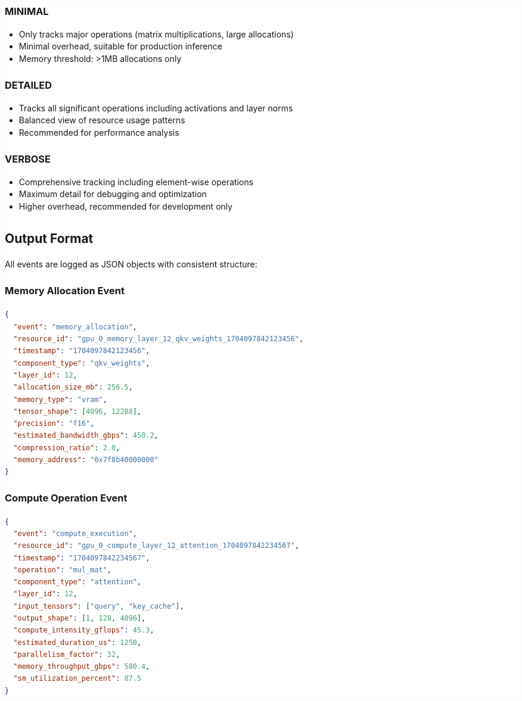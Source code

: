### MINIMAL
- Only tracks major operations (matrix multiplications, large allocations)
- Minimal overhead, suitable for production inference
- Memory threshold: >1MB allocations only

### DETAILED  
- Tracks all significant operations including activations and layer norms
- Balanced view of resource usage patterns
- Recommended for performance analysis

### VERBOSE
- Comprehensive tracking including element-wise operations
- Maximum detail for debugging and optimization
- Higher overhead, recommended for development only

## Output Format

All events are logged as JSON objects with consistent structure:

### Memory Allocation Event
```json
{
  "event": "memory_allocation",
  "resource_id": "gpu_0_memory_layer_12_qkv_weights_1704097842123456",
  "timestamp": "1704097842123456",
  "component_type": "qkv_weights", 
  "layer_id": 12,
  "allocation_size_mb": 256.5,
  "memory_type": "vram",
  "tensor_shape": [4096, 12288],
  "precision": "f16",
  "estimated_bandwidth_gbps": 450.2,
  "compression_ratio": 2.0,
  "memory_address": "0x7f8b40000000"
}
```

### Compute Operation Event
```json
{
  "event": "compute_execution",
  "resource_id": "gpu_0_compute_layer_12_attention_1704097842234567",
  "timestamp": "1704097842234567",
  "operation": "mul_mat",
  "component_type": "attention",
  "layer_id": 12,
  "input_tensors": ["query", "key_cache"],
  "output_shape": [1, 128, 4096],
  "compute_intensity_gflops": 45.3,
  "estimated_duration_us": 1250,
  "parallelism_factor": 32,
  "memory_throughput_gbps": 580.4,
  "sm_utilization_percent": 87.5
}
```
